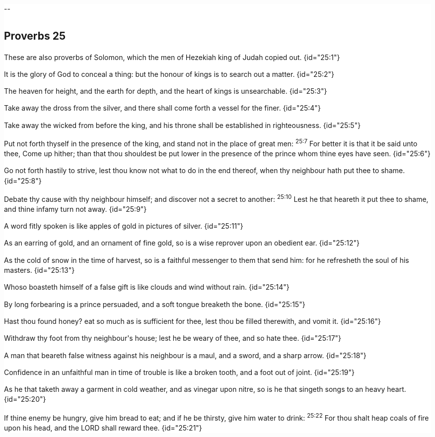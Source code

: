 --

## Proverbs 25

These are also proverbs of Solomon, which the men of Hezekiah king of Judah copied out.  {id="25:1"}

It is the glory of God to conceal a thing: but the honour of kings is to search out a matter.  {id="25:2"}

The heaven for height, and the earth for depth, and the heart of kings is unsearchable.  {id="25:3"}

Take away the dross from the silver, and there shall come forth a vessel for the finer.  {id="25:4"}

Take away the wicked from before the king, and his throne shall be established in righteousness.  {id="25:5"}

Put not forth thyself in the presence of the king, and stand not in the place of great men: <sup>25:7</sup> For better it is that it be said unto thee, Come up hither; than that thou shouldest be put lower in the presence of the prince whom thine eyes have seen.  {id="25:6"}

Go not forth hastily to strive, lest thou know not what to do in the end thereof, when thy neighbour hath put thee to shame.  {id="25:8"}

Debate thy cause with thy neighbour himself; and discover not a secret to another: <sup>25:10</sup> Lest he that heareth it put thee to shame, and thine infamy turn not away.  {id="25:9"}

A word fitly spoken is like apples of gold in pictures of silver.  {id="25:11"}

As an earring of gold, and an ornament of fine gold, so is a wise reprover upon an obedient ear.  {id="25:12"}

As the cold of snow in the time of harvest, so is a faithful messenger to them that send him: for he refresheth the soul of his masters.  {id="25:13"}

Whoso boasteth himself of a false gift is like clouds and wind without rain.  {id="25:14"}

By long forbearing is a prince persuaded, and a soft tongue breaketh the bone.  {id="25:15"}

Hast thou found honey? eat so much as is sufficient for thee, lest thou be filled therewith, and vomit it.  {id="25:16"}

Withdraw thy foot from thy neighbour's house; lest he be weary of thee, and so hate thee.  {id="25:17"}

A man that beareth false witness against his neighbour is a maul, and a sword, and a sharp arrow.  {id="25:18"}

Confidence in an unfaithful man in time of trouble is like a broken tooth, and a foot out of joint.  {id="25:19"}

As he that taketh away a garment in cold weather, and as vinegar upon nitre, so is he that singeth songs to an heavy heart.  {id="25:20"}

If thine enemy be hungry, give him bread to eat; and if he be thirsty, give him water to drink: <sup>25:22</sup> For thou shalt heap coals of fire upon his head, and the LORD shall reward thee.  {id="25:21"}
